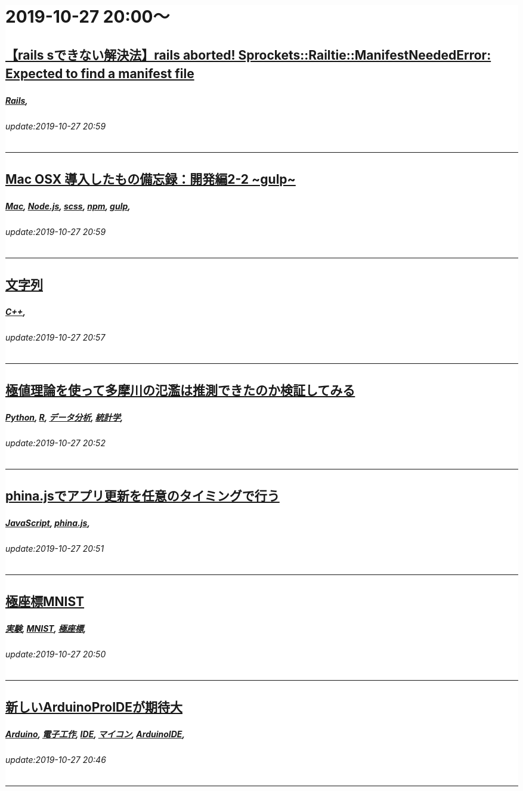


# 2019-10-27 20:00～
## [【rails sできない解決法】rails aborted! Sprockets::Railtie::ManifestNeededError: Expected to find a manifest file](https://qiita.com/kaorioka09jm/items/5b70c0567fa393aeef6a)
##### [Rails](https://qiita.com/tags/Rails), 
###### update:2019-10-27 20:59
---
## [Mac OSX 導入したもの備忘録：開発編2-2 ~gulp~](https://qiita.com/s_sh/items/4db281185eef4667ab60)
##### [Mac](https://qiita.com/tags/Mac), [Node.js](https://qiita.com/tags/Node.js), [scss](https://qiita.com/tags/scss), [npm](https://qiita.com/tags/npm), [gulp](https://qiita.com/tags/gulp), 
###### update:2019-10-27 20:59
---
## [文字列](https://qiita.com/tell0120xxx/items/e6e01cd65684f18afc7f)
##### [C++](https://qiita.com/tags/C++), 
###### update:2019-10-27 20:57
---
## [極値理論を使って多摩川の氾濫は推測できたのか検証してみる](https://qiita.com/hrkz_szk/items/3b17a45f9e8c55634597)
##### [Python](https://qiita.com/tags/Python), [R](https://qiita.com/tags/R), [データ分析](https://qiita.com/tags/データ分析), [統計学](https://qiita.com/tags/統計学), 
###### update:2019-10-27 20:52
---
## [phina.jsでアプリ更新を任意のタイミングで行う](https://qiita.com/pentamania/items/06957037b95535edab0c)
##### [JavaScript](https://qiita.com/tags/JavaScript), [phina.js](https://qiita.com/tags/phina.js), 
###### update:2019-10-27 20:51
---
## [極座標MNIST](https://qiita.com/Poula/items/1974649c4ffb958a15d8)
##### [実験](https://qiita.com/tags/実験), [MNIST](https://qiita.com/tags/MNIST), [極座標](https://qiita.com/tags/極座標), 
###### update:2019-10-27 20:50
---
## [新しいArduinoProIDEが期待大](https://qiita.com/Potewo/items/5dbfe080a11f9b5199d5)
##### [Arduino](https://qiita.com/tags/Arduino), [電子工作](https://qiita.com/tags/電子工作), [IDE](https://qiita.com/tags/IDE), [マイコン](https://qiita.com/tags/マイコン), [ArduinoIDE](https://qiita.com/tags/ArduinoIDE), 
###### update:2019-10-27 20:46
---